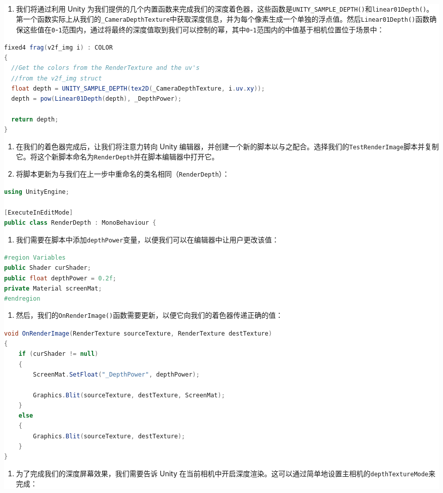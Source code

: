 1.  我们将通过利用 Unity 为我们提供的几个内置函数来完成我们的深度着色器，这些函数是`UNITY_SAMPLE_DEPTH()`和`linear01Depth()`。第一个函数实际上从我们的`_CameraDepthTexture`中获取深度信息，并为每个像素生成一个单独的浮点值。然后`Linear01Depth()`函数确保这些值在`0`-`1`范围内，通过将最终的深度值取到我们可以控制的幂，其中`0`-`1`范围内的中值基于相机位置位于场景中：

```cs
fixed4 frag(v2f_img i) : COLOR
{
  //Get the colors from the RenderTexture and the uv's
  //from the v2f_img struct
  float depth = UNITY_SAMPLE_DEPTH(tex2D(_CameraDepthTexture, i.uv.xy));
  depth = pow(Linear01Depth(depth), _DepthPower);

  return depth;
}
```

1.  在我们的着色器完成后，让我们将注意力转向 Unity 编辑器，并创建一个新的脚本以与之配合。选择我们的`TestRenderImage`脚本并复制它。将这个新脚本命名为`RenderDepth`并在脚本编辑器中打开它。

1.  将脚本更新为与我们在上一步中重命名的类名相同（`RenderDepth`）：

```cs
using UnityEngine;

[ExecuteInEditMode]
public class RenderDepth : MonoBehaviour {
```

1.  我们需要在脚本中添加`depthPower`变量，以便我们可以在编辑器中让用户更改该值：

```cs
#region Variables
public Shader curShader;
public float depthPower = 0.2f;
private Material screenMat;
#endregion
```

1.  然后，我们的`OnRenderImage()`函数需要更新，以便它向我们的着色器传递正确的值：

```cs
void OnRenderImage(RenderTexture sourceTexture, RenderTexture destTexture)
{
    if (curShader != null)
    {
        ScreenMat.SetFloat("_DepthPower", depthPower);

        Graphics.Blit(sourceTexture, destTexture, ScreenMat);
    }
    else
    {
        Graphics.Blit(sourceTexture, destTexture);
    }
}
```

1.  为了完成我们的深度屏幕效果，我们需要告诉 Unity 在当前相机中开启深度渲染。这可以通过简单地设置主相机的`depthTextureMode`来完成：
